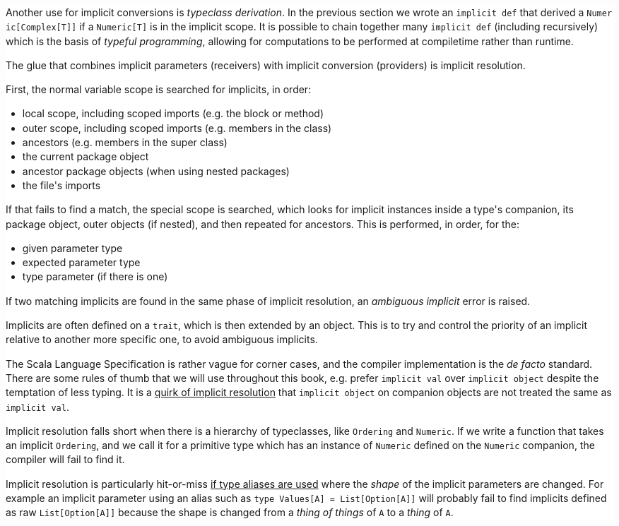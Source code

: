 Another use for implicit conversions is *typeclass derivation*. In the
previous section we wrote an `implicit def` that derived a
`Numeric[Complex[T]]` if a `Numeric[T]` is in the implicit scope. It
is possible to chain together many `implicit def` (including
recursively) which is the basis of *typeful programming*, allowing for
computations to be performed at compiletime rather than runtime.

The glue that combines implicit parameters (receivers) with implicit
conversion (providers) is implicit resolution.

First, the normal variable scope is searched for implicits, in order:

-   local scope, including scoped imports (e.g. the block or method)
-   outer scope, including scoped imports (e.g. members in the class)
-   ancestors (e.g. members in the super class)
-   the current package object
-   ancestor package objects (when using nested packages)
-   the file's imports

If that fails to find a match, the special scope is searched, which
looks for implicit instances inside a type's companion, its package
object, outer objects (if nested), and then repeated for ancestors.
This is performed, in order, for the:

-   given parameter type
-   expected parameter type
-   type parameter (if there is one)

If two matching implicits are found in the same phase of implicit
resolution, an *ambiguous implicit* error is raised.

Implicits are often defined on a `trait`, which is then extended by an
object. This is to try and control the priority of an implicit
relative to another more specific one, to avoid ambiguous implicits.

The Scala Language Specification is rather vague for corner cases, and
the compiler implementation is the *de facto* standard. There are some
rules of thumb that we will use throughout this book, e.g. prefer
`implicit val` over `implicit object` despite the temptation of less
typing. It is a [quirk of implicit resolution](https://github.com/scala/bug/issues/10411) that `implicit object` on
companion objects are not treated the same as `implicit val`.

Implicit resolution falls short when there is a hierarchy of typeclasses, like
`Ordering` and `Numeric`. If we write a function that takes an implicit
`Ordering`, and we call it for a primitive type which has an instance of
`Numeric` defined on the `Numeric` companion, the compiler will fail to find it.

Implicit resolution is particularly hit-or-miss [if type aliases are used](https://github.com/scala/bug/issues/10582) where
the *shape* of the implicit parameters are changed. For example an implicit
parameter using an alias such as `type Values[A] = List[Option[A]]` will
probably fail to find implicits defined as raw `List[Option[A]]` because the
shape is changed from a *thing of things* of `A` to a *thing* of `A`.

